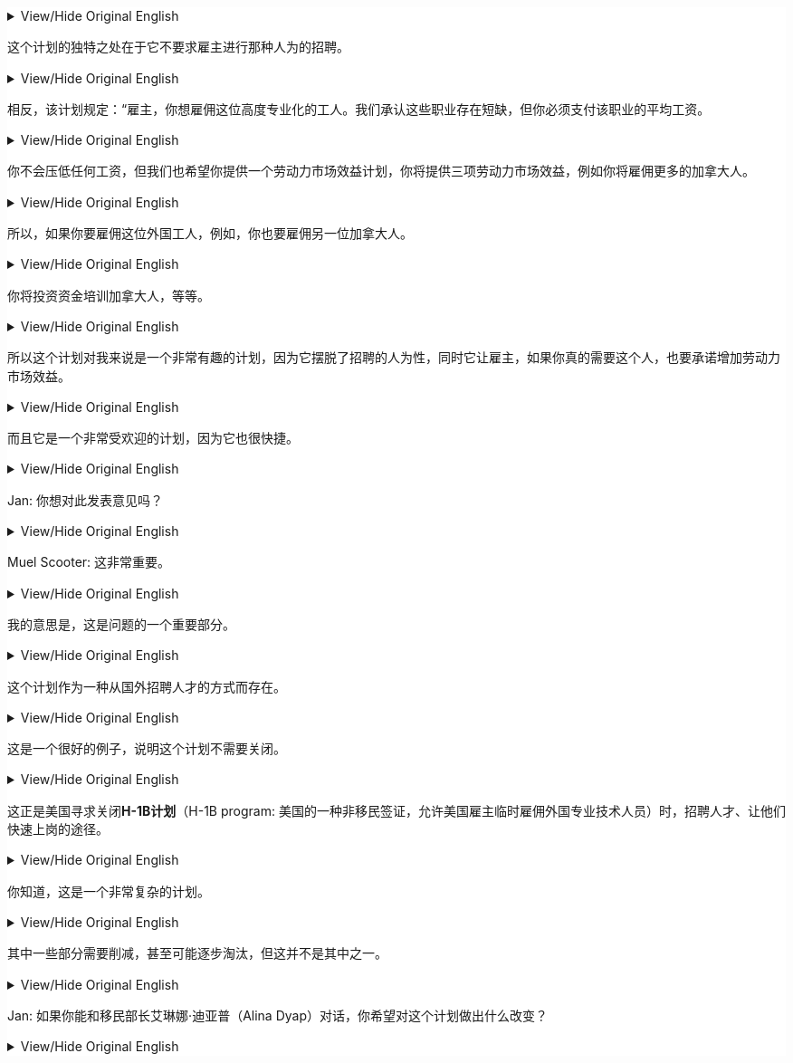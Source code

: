 <details><summary>View/Hide Original English</summary></details>

这个计划的独特之处在于它不要求雇主进行那种人为的招聘。

<details><summary>View/Hide Original English</summary></details>

相反，该计划规定：“雇主，你想雇佣这位高度专业化的工人。我们承认这些职业存在短缺，但你必须支付该职业的平均工资。

<details><summary>View/Hide Original English</summary></details>

你不会压低任何工资，但我们也希望你提供一个劳动力市场效益计划，你将提供三项劳动力市场效益，例如你将雇佣更多的加拿大人。

<details><summary>View/Hide Original English</summary></details>

所以，如果你要雇佣这位外国工人，例如，你也要雇佣另一位加拿大人。

<details><summary>View/Hide Original English</summary></details>

你将投资资金培训加拿大人，等等。

<details><summary>View/Hide Original English</summary></details>

所以这个计划对我来说是一个非常有趣的计划，因为它摆脱了招聘的人为性，同时它让雇主，如果你真的需要这个人，也要承诺增加劳动力市场效益。

<details><summary>View/Hide Original English</summary></details>

而且它是一个非常受欢迎的计划，因为它也很快捷。

<details><summary>View/Hide Original English</summary></details>

Jan: 你想对此发表意见吗？

<details><summary>View/Hide Original English</summary></details>

Muel Scooter: 这非常重要。

<details><summary>View/Hide Original English</summary></details>

我的意思是，这是问题的一个重要部分。

<details><summary>View/Hide Original English</summary></details>

这个计划作为一种从国外招聘人才的方式而存在。

<details><summary>View/Hide Original English</summary></details>

这是一个很好的例子，说明这个计划不需要关闭。

<details><summary>View/Hide Original English</summary></details>

这正是美国寻求关闭**H-1B计划**（H-1B program: 美国的一种非移民签证，允许美国雇主临时雇佣外国专业技术人员）时，招聘人才、让他们快速上岗的途径。

<details><summary>View/Hide Original English</summary></details>

你知道，这是一个非常复杂的计划。

<details><summary>View/Hide Original English</summary></details>

其中一些部分需要削减，甚至可能逐步淘汰，但这并不是其中之一。

<details><summary>View/Hide Original English</summary></details>

Jan: 如果你能和移民部长艾琳娜·迪亚普（Alina Dyap）对话，你希望对这个计划做出什么改变？

<details><summary>View/Hide Original English</summary></details>
